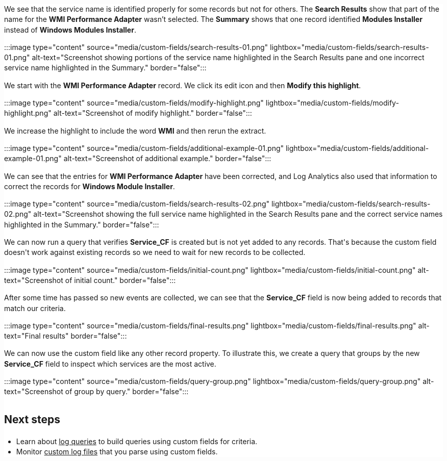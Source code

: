 We see that the service name is identified properly for some records but not for others. The **Search Results** show that part of the name for the **WMI Performance Adapter** wasn’t selected. The **Summary** shows that one record identified **Modules Installer** instead of **Windows Modules Installer**.  

:::image type="content" source="media/custom-fields/search-results-01.png" lightbox="media/custom-fields/search-results-01.png" alt-text="Screenshot showing portions of the service name highlighted in the Search Results pane and one incorrect service name highlighted in the Summary." border="false":::

We start with the **WMI Performance Adapter** record. We click its edit icon and then **Modify this highlight**.  

:::image type="content" source="media/custom-fields/modify-highlight.png" lightbox="media/custom-fields/modify-highlight.png" alt-text="Screenshot of modify highlight." border="false":::

We increase the highlight to include the word **WMI** and then rerun the extract.  

:::image type="content" source="media/custom-fields/additional-example-01.png" lightbox="media/custom-fields/additional-example-01.png" alt-text="Screenshot of additional example." border="false":::

We can see that the entries for **WMI Performance Adapter** have been corrected, and Log Analytics also used that information to correct the records for **Windows Module Installer**.

:::image type="content" source="media/custom-fields/search-results-02.png" lightbox="media/custom-fields/search-results-02.png" alt-text="Screenshot showing the full service name highlighted in the Search Results pane and the correct service names highlighted in the Summary." border="false":::

We can now run a query that verifies **Service_CF** is created but is not yet added to any records. That's because the custom field doesn't work against existing records so we need to wait for new records to be collected.

:::image type="content" source="media/custom-fields/initial-count.png" lightbox="media/custom-fields/initial-count.png" alt-text="Screenshot of initial count." border="false":::

After some time has passed so new events are collected, we can see that the **Service_CF** field is now being added to records that match our criteria.

:::image type="content" source="media/custom-fields/final-results.png" lightbox="media/custom-fields/final-results.png" alt-text="Final results" border="false":::

We can now use the custom field like any other record property. To illustrate this, we create a query that groups by the new **Service_CF** field to inspect which services are the most active.

:::image type="content" source="media/custom-fields/query-group.png" lightbox="media/custom-fields/query-group.png" alt-text="Screenshot of group by query." border="false":::

## Next steps
* Learn about [log queries](./log-query-overview.md) to build queries using custom fields for criteria.
* Monitor [custom log files](../agents/data-sources-custom-logs.md) that you parse using custom fields.
